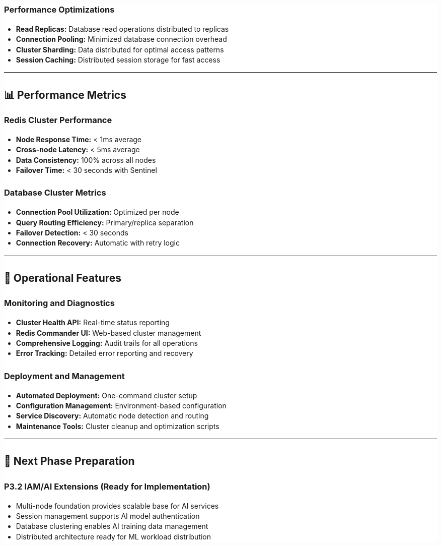 ### Performance Optimizations
- **Read Replicas:** Database read operations distributed to replicas
- **Connection Pooling:** Minimized database connection overhead
- **Cluster Sharding:** Data distributed for optimal access patterns
- **Session Caching:** Distributed session storage for fast access

---

## 📊 Performance Metrics

### Redis Cluster Performance
- **Node Response Time:** < 1ms average
- **Cross-node Latency:** < 5ms average
- **Data Consistency:** 100% across all nodes
- **Failover Time:** < 30 seconds with Sentinel

### Database Cluster Metrics
- **Connection Pool Utilization:** Optimized per node
- **Query Routing Efficiency:** Primary/replica separation
- **Failover Detection:** < 30 seconds
- **Connection Recovery:** Automatic with retry logic

---

## 🔧 Operational Features

### Monitoring and Diagnostics
- **Cluster Health API:** Real-time status reporting
- **Redis Commander UI:** Web-based cluster management
- **Comprehensive Logging:** Audit trails for all operations
- **Error Tracking:** Detailed error reporting and recovery

### Deployment and Management
- **Automated Deployment:** One-command cluster setup
- **Configuration Management:** Environment-based configuration
- **Service Discovery:** Automatic node detection and routing
- **Maintenance Tools:** Cluster cleanup and optimization scripts

---

## 🎯 Next Phase Preparation

### P3.2 IAM/AI Extensions (Ready for Implementation)
- Multi-node foundation provides scalable base for AI services
- Session management supports AI model authentication
- Database clustering enables AI training data management
- Distributed architecture ready for ML workload distribution
